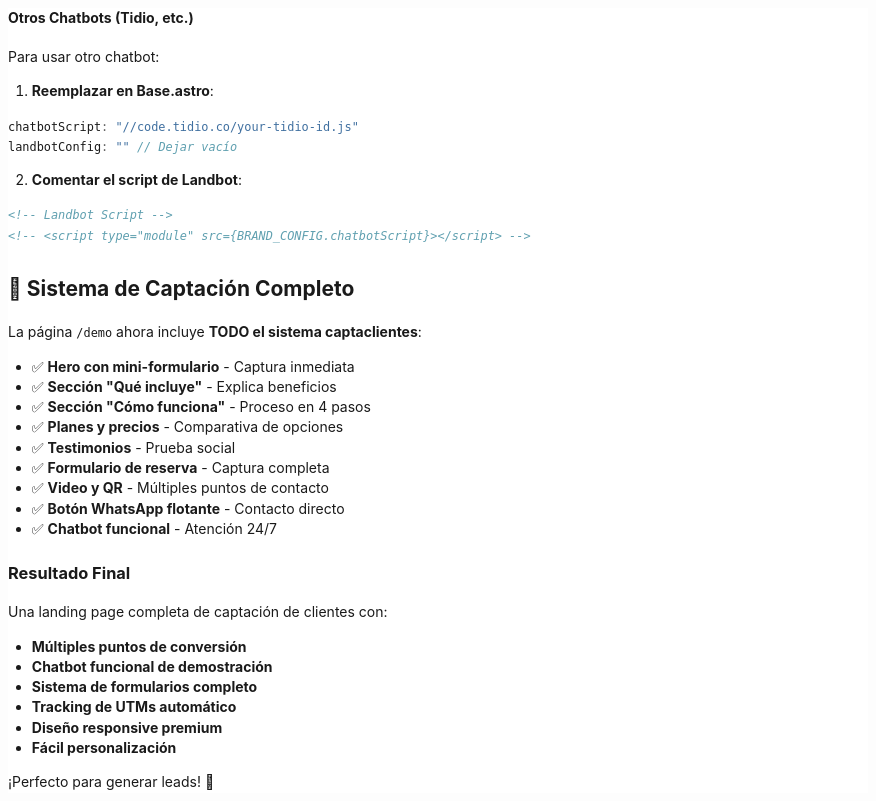#### Otros Chatbots (Tidio, etc.)
Para usar otro chatbot:

1. **Reemplazar en Base.astro**:
```javascript
chatbotScript: "//code.tidio.co/your-tidio-id.js"
landbotConfig: "" // Dejar vacío
```

2. **Comentar el script de Landbot**:
```html
<!-- Landbot Script -->
<!-- <script type="module" src={BRAND_CONFIG.chatbotScript}></script> -->
```

## 🎯 Sistema de Captación Completo

La página `/demo` ahora incluye **TODO el sistema captaclientes**:

- ✅ **Hero con mini-formulario** - Captura inmediata
- ✅ **Sección "Qué incluye"** - Explica beneficios
- ✅ **Sección "Cómo funciona"** - Proceso en 4 pasos
- ✅ **Planes y precios** - Comparativa de opciones
- ✅ **Testimonios** - Prueba social
- ✅ **Formulario de reserva** - Captura completa
- ✅ **Video y QR** - Múltiples puntos de contacto
- ✅ **Botón WhatsApp flotante** - Contacto directo
- ✅ **Chatbot funcional** - Atención 24/7

### Resultado Final
Una landing page completa de captación de clientes con:
- **Múltiples puntos de conversión**
- **Chatbot funcional de demostración**
- **Sistema de formularios completo**
- **Tracking de UTMs automático**
- **Diseño responsive premium**
- **Fácil personalización**

¡Perfecto para generar leads! 🚀
